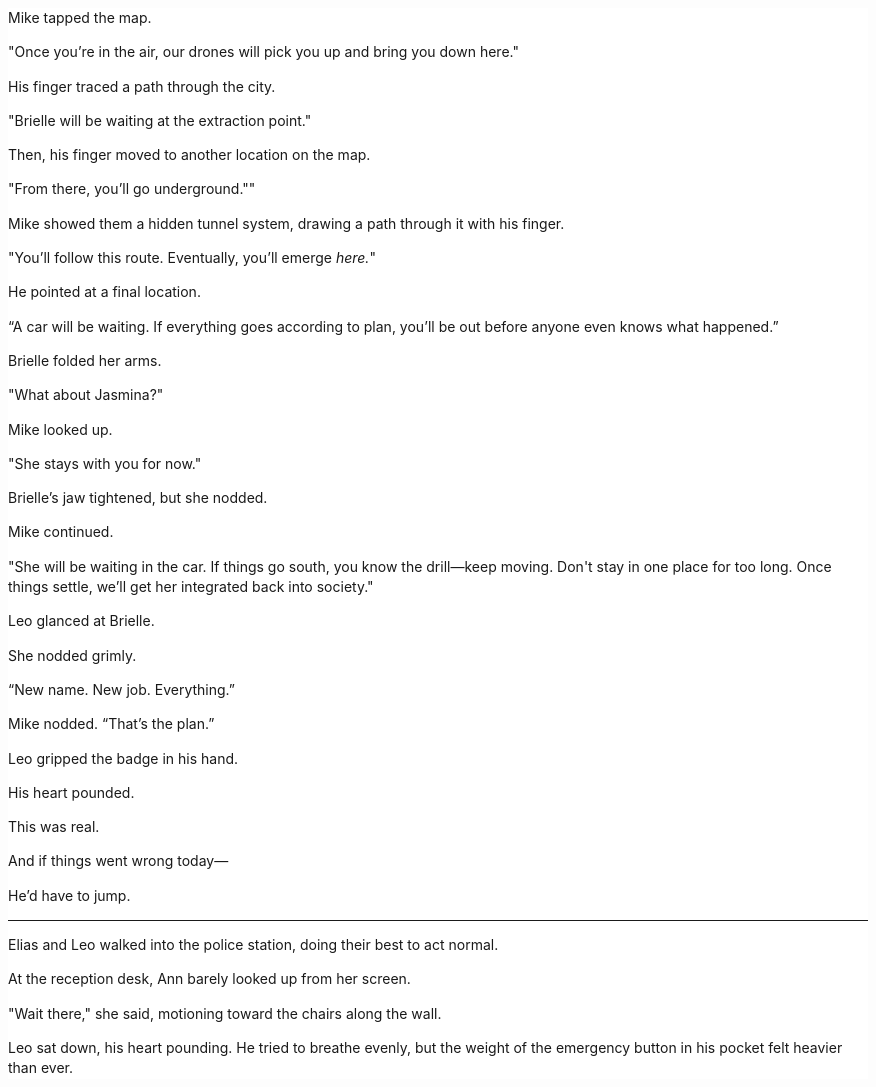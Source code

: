 Mike tapped the map.  

"Once you’re in the air, our drones will pick you up and bring you down here."  

His finger traced a path through the city.  

"Brielle will be waiting at the extraction point."  

Then, his finger moved to another location on the map.  

"From there, you’ll go underground.""  

Mike showed them a hidden tunnel system, drawing a path through it with his finger.  

"You’ll follow this route. Eventually, you’ll emerge *here.*"  

He pointed at a final location.  

“A car will be waiting. If everything goes according to plan, you’ll be out before anyone even knows what happened.”  

Brielle folded her arms.  

"What about Jasmina?"  

Mike looked up.  

"She stays with you for now."  

Brielle’s jaw tightened, but she nodded.  

Mike continued.  

"She will be waiting in the car. If things go south, you know the drill—keep moving. Don't stay in one place for too long. Once things settle, we’ll get her integrated back into society."  

Leo glanced at Brielle.  

She nodded grimly.  

“New name. New job. Everything.”  

Mike nodded. “That’s the plan.”  

Leo gripped the badge in his hand.  

His heart pounded.  

This was real.  

And if things went wrong today—  

He’d have to jump.

---

Elias and Leo walked into the police station, doing their best to act normal.  

At the reception desk, Ann barely looked up from her screen.  

"Wait there," she said, motioning toward the chairs along the wall.  

Leo sat down, his heart pounding. He tried to breathe evenly, but the weight of the emergency button in his pocket felt heavier than ever.  
